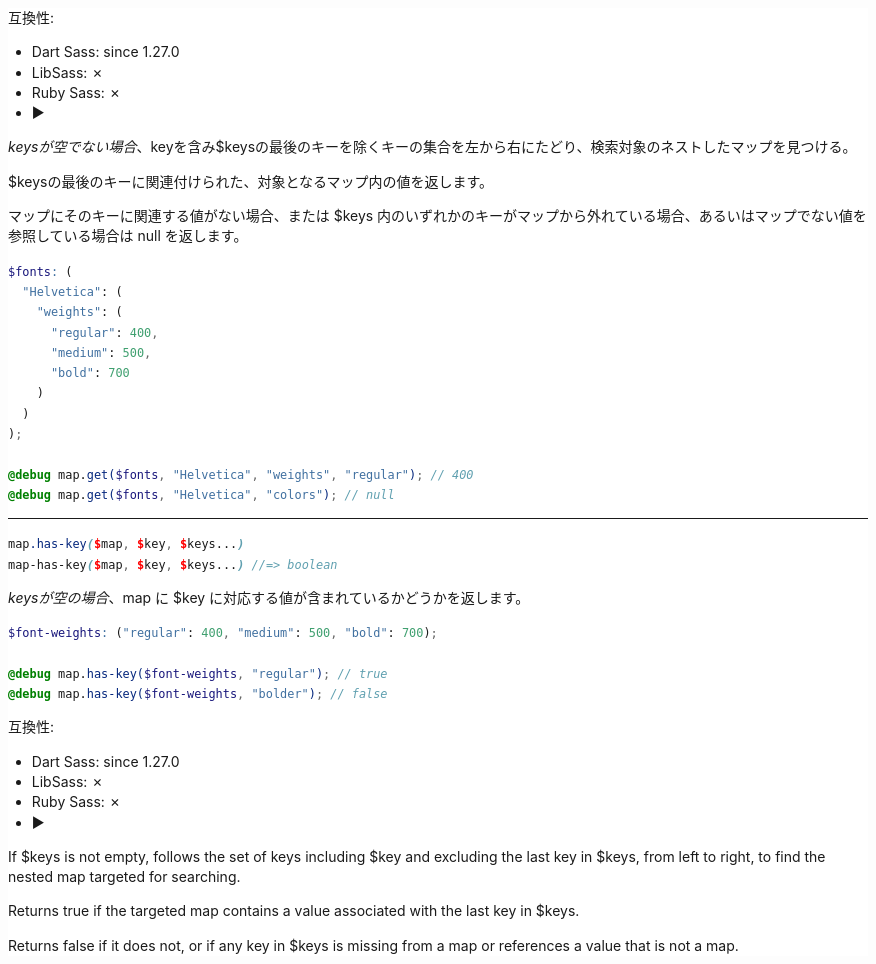 互換性:

- Dart Sass: since 1.27.0
- LibSass: ✗
- Ruby Sass: ✗
- ▶

$keysが空でない場合、$keyを含み$keysの最後のキーを除くキーの集合を左から右にたどり、検索対象のネストしたマップを見つける。

$keysの最後のキーに関連付けられた、対象となるマップ内の値を返します。

マップにそのキーに関連する値がない場合、または $keys 内のいずれかのキーがマップから外れている場合、あるいはマップでない値を参照している場合は null を返します。

```scss
$fonts: (
  "Helvetica": (
    "weights": (
      "regular": 400,
      "medium": 500,
      "bold": 700
    )
  )
);

@debug map.get($fonts, "Helvetica", "weights", "regular"); // 400
@debug map.get($fonts, "Helvetica", "colors"); // null
```

---

```scss
map.has-key($map, $key, $keys...)
map-has-key($map, $key, $keys...) //=> boolean 
```

$keys が空の場合、$map に $key に対応する値が含まれているかどうかを返します。

```scss
$font-weights: ("regular": 400, "medium": 500, "bold": 700);

@debug map.has-key($font-weights, "regular"); // true
@debug map.has-key($font-weights, "bolder"); // false
```

互換性:

- Dart Sass: since 1.27.0
- LibSass: ✗
- Ruby Sass: ✗
- ▶

If $keys is not empty, follows the set of keys including $key and excluding the last key in $keys, from left to right, to find the nested map targeted for searching.

Returns true if the targeted map contains a value associated with the last key in $keys.

Returns false if it does not, or if any key in $keys is missing from a map or references a value that is not a map.
